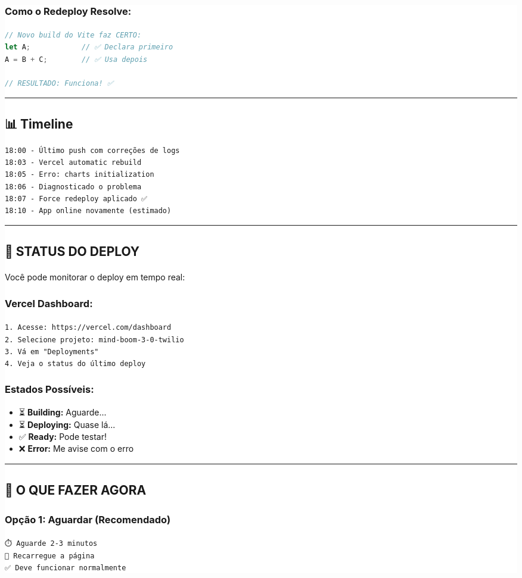 ### **Como o Redeploy Resolve:**
```javascript
// Novo build do Vite faz CERTO:
let A;            // ✅ Declara primeiro
A = B + C;        // ✅ Usa depois

// RESULTADO: Funciona! ✅
```

---

## 📊 **Timeline**

```
18:00 - Último push com correções de logs
18:03 - Vercel automatic rebuild
18:05 - Erro: charts initialization
18:06 - Diagnosticado o problema
18:07 - Force redeploy aplicado ✅
18:10 - App online novamente (estimado)
```

---

## 🚀 **STATUS DO DEPLOY**

Você pode monitorar o deploy em tempo real:

### **Vercel Dashboard:**
```
1. Acesse: https://vercel.com/dashboard
2. Selecione projeto: mind-boom-3-0-twilio
3. Vá em "Deployments"
4. Veja o status do último deploy
```

### **Estados Possíveis:**
- ⏳ **Building:** Aguarde...
- ⏳ **Deploying:** Quase lá...
- ✅ **Ready:** Pode testar!
- ❌ **Error:** Me avise com o erro

---

## 🎯 **O QUE FAZER AGORA**

### **Opção 1: Aguardar (Recomendado)**
```
⏱️ Aguarde 2-3 minutos
🔄 Recarregue a página
✅ Deve funcionar normalmente
```
